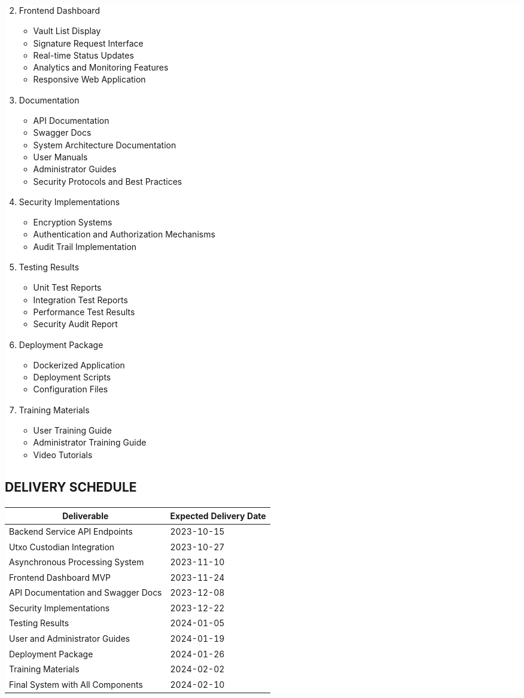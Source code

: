 2. Frontend Dashboard
   - Vault List Display
   - Signature Request Interface
   - Real-time Status Updates
   - Analytics and Monitoring Features
   - Responsive Web Application

3. Documentation
   - API Documentation
   - Swagger Docs
   - System Architecture Documentation
   - User Manuals
   - Administrator Guides
   - Security Protocols and Best Practices

4. Security Implementations
   - Encryption Systems
   - Authentication and Authorization Mechanisms
   - Audit Trail Implementation

5. Testing Results
   - Unit Test Reports
   - Integration Test Reports
   - Performance Test Results
   - Security Audit Report

6. Deployment Package
   - Dockerized Application
   - Deployment Scripts
   - Configuration Files

7. Training Materials
   - User Training Guide
   - Administrator Training Guide
   - Video Tutorials

## DELIVERY SCHEDULE

| Deliverable | Expected Delivery Date |
|-------------|------------------------|
| Backend Service API Endpoints | 2023-10-15 |
| Utxo Custodian Integration | 2023-10-27 |
| Asynchronous Processing System | 2023-11-10 |
| Frontend Dashboard MVP | 2023-11-24 |
| API Documentation and Swagger Docs | 2023-12-08 |
| Security Implementations | 2023-12-22 |
| Testing Results | 2024-01-05 |
| User and Administrator Guides | 2024-01-19 |
| Deployment Package | 2024-01-26 |
| Training Materials | 2024-02-02 |
| Final System with All Components | 2024-02-10 |

